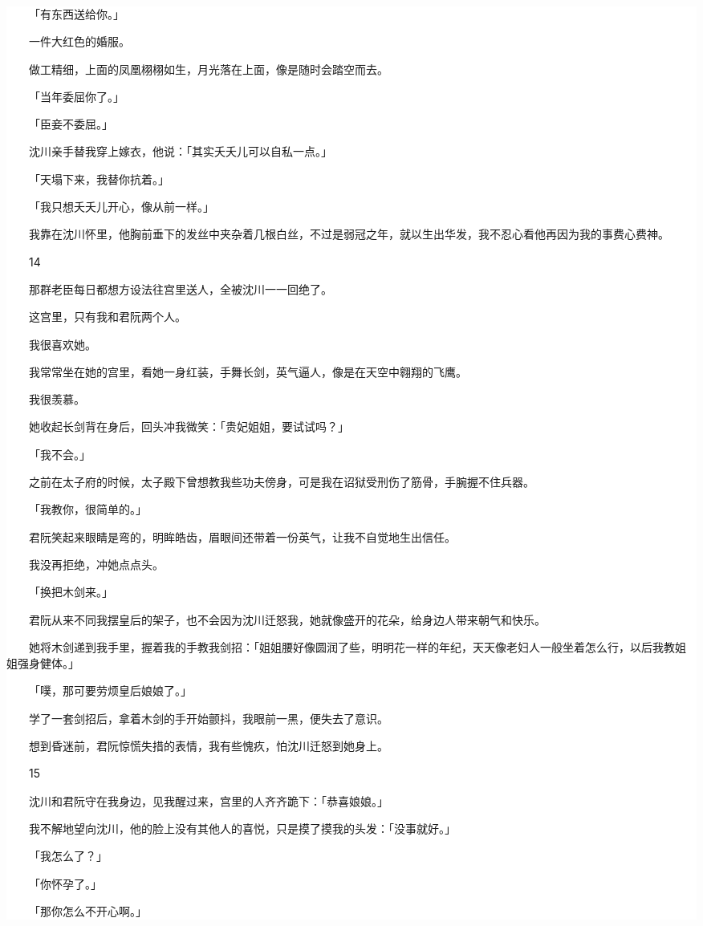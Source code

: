 &emsp;&emsp;「有东西送给你。」  
  
&emsp;&emsp;一件大红色的婚服。  
  
&emsp;&emsp;做工精细，上面的凤凰栩栩如生，月光落在上面，像是随时会踏空而去。  
  
&emsp;&emsp;「当年委屈你了。」  
  
&emsp;&emsp;「臣妾不委屈。」  
  
&emsp;&emsp;沈川亲手替我穿上嫁衣，他说：「其实夭夭儿可以自私一点。」  
  
&emsp;&emsp;「天塌下来，我替你抗着。」  
  
&emsp;&emsp;「我只想夭夭儿开心，像从前一样。」  
  
&emsp;&emsp;我靠在沈川怀里，他胸前垂下的发丝中夹杂着几根白丝，不过是弱冠之年，就以生出华发，我不忍心看他再因为我的事费心费神。  
  
&emsp;&emsp;14  
  
&emsp;&emsp;那群老臣每日都想方设法往宫里送人，全被沈川一一回绝了。  
  
&emsp;&emsp;这宫里，只有我和君阮两个人。  
  
&emsp;&emsp;我很喜欢她。  
  
&emsp;&emsp;我常常坐在她的宫里，看她一身红装，手舞长剑，英气逼人，像是在天空中翱翔的飞鹰。  
  
&emsp;&emsp;我很羡慕。  
  
&emsp;&emsp;她收起长剑背在身后，回头冲我微笑：「贵妃姐姐，要试试吗？」  
  
&emsp;&emsp;「我不会。」  
  
&emsp;&emsp;之前在太子府的时候，太子殿下曾想教我些功夫傍身，可是我在诏狱受刑伤了筋骨，手腕握不住兵器。  
  
&emsp;&emsp;「我教你，很简单的。」  
  
&emsp;&emsp;君阮笑起来眼睛是弯的，明眸皓齿，眉眼间还带着一份英气，让我不自觉地生出信任。  
  
&emsp;&emsp;我没再拒绝，冲她点点头。  
  
&emsp;&emsp;「换把木剑来。」  
  
&emsp;&emsp;君阮从来不同我摆皇后的架子，也不会因为沈川迁怒我，她就像盛开的花朵，给身边人带来朝气和快乐。  
  
&emsp;&emsp;她将木剑递到我手里，握着我的手教我剑招：「姐姐腰好像圆润了些，明明花一样的年纪，天天像老妇人一般坐着怎么行，以后我教姐姐强身健体。」  
  
&emsp;&emsp;「噗，那可要劳烦皇后娘娘了。」  
  
&emsp;&emsp;学了一套剑招后，拿着木剑的手开始颤抖，我眼前一黑，便失去了意识。  
  
&emsp;&emsp;想到昏迷前，君阮惊慌失措的表情，我有些愧疚，怕沈川迁怒到她身上。  
  
&emsp;&emsp;15  
  
&emsp;&emsp;沈川和君阮守在我身边，见我醒过来，宫里的人齐齐跪下：「恭喜娘娘。」  
  
&emsp;&emsp;我不解地望向沈川，他的脸上没有其他人的喜悦，只是摸了摸我的头发：「没事就好。」  
  
&emsp;&emsp;「我怎么了？」  
  
&emsp;&emsp;「你怀孕了。」  
  
&emsp;&emsp;「那你怎么不开心啊。」  
  